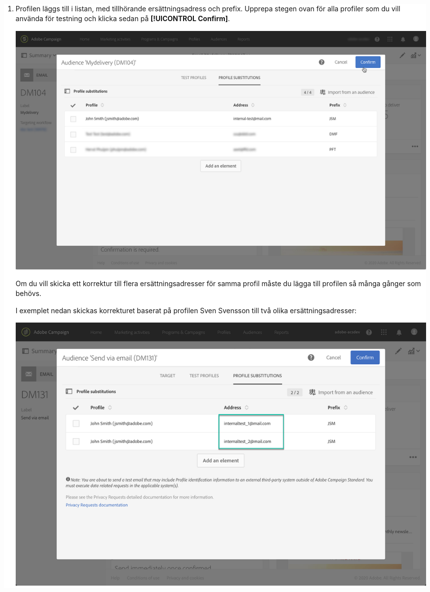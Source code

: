 1. Profilen läggs till i listan, med tillhörande ersättningsadress och prefix. Upprepa stegen ovan för alla profiler som du vill använda för testning och klicka sedan på **[!UICONTROL Confirm]**.

   ![](assets/substitution_recipients_confirm.png)

   Om du vill skicka ett korrektur till flera ersättningsadresser för samma profil måste du lägga till profilen så många gånger som behövs.

   I exemplet nedan skickas korrekturet baserat på profilen Sven Svensson till två olika ersättningsadresser:

   ![](assets/substitution_multiple_addresses.png)